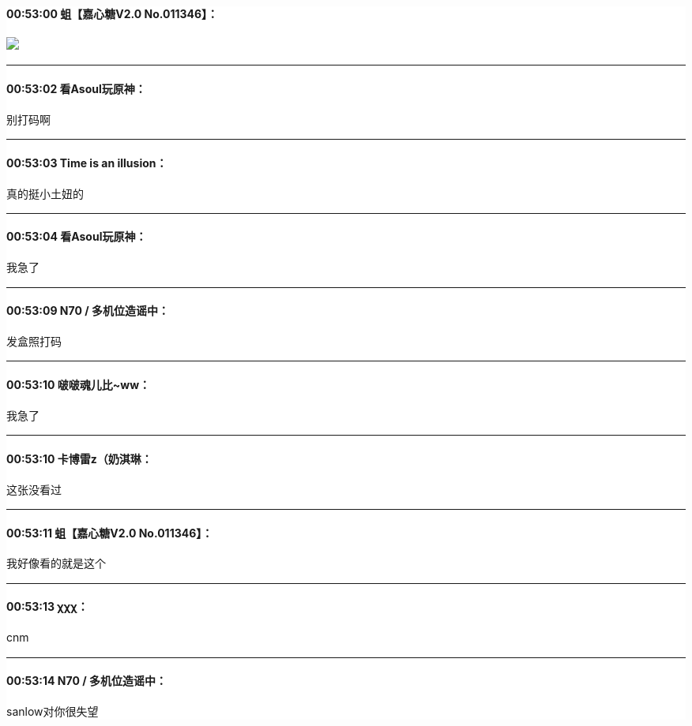 #### 00:53:00  蛆【嘉心糖V2.0 No.011346】：

![](http://gchat.qpic.cn/gchatpic_new/794594593/566651707-2560906057-78F8E945E9F0C206B2DF66064B3242CB/0?term=2")

*****

#### 00:53:02  看Asoul玩原神：

别打码啊

*****

#### 00:53:03  Time is an illusion：

真的挺小土妞的

*****

#### 00:53:04  看Asoul玩原神：

我急了

*****

#### 00:53:09  N70 / 多机位造谣中：

发盒照打码

*****

#### 00:53:10  啵啵魂儿比~ww：

我急了

*****

#### 00:53:10  卡博雷z（奶淇琳：

这张没看过

*****

#### 00:53:11  蛆【嘉心糖V2.0 No.011346】：

我好像看的就是这个

*****

#### 00:53:13  χχχ：

cnm

*****

#### 00:53:14  N70 / 多机位造谣中：

sanlow对你很失望
